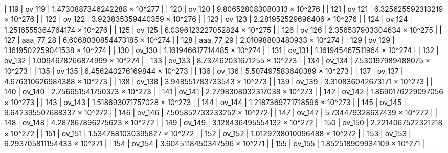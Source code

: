 | 119 | ov_119 | 1.4730887346242288 × 10^277 |
| 120 | ov_120 | 9.806528083080313 × 10^276 |
| 121 | ov_121 | 6.325625592313219 × 10^276 |
| 122 | ov_122 | 3.923835359440359 × 10^276 |
| 123 | ov_123 | 2.281952529696406 × 10^276 |
| 124 | ov_124 | 1.2516555364764174 × 10^276 |
| 125 | ov_125 | 6.0396123227052824 × 10^275 |
| 126 | ov_126 | 2.356537903304634 × 10^275 |
| 127 | aaa_77_28 | 6.6068030854473185 × 10^274 |
| 128 | aaa_77_29 | 2.01098803480933 × 10^274 |
| 129 | ov_129 | 1.1619502259041538 × 10^274 |
| 130 | ov_130 | 1.161946617714485 × 10^274 |
| 131 | ov_131 | 1.161945467511964 × 10^274 |
| 132 | ov_132 | 1.0094678266874999 × 10^274 |
| 133 | ov_133 | 8.737462031671255 × 10^273 |
| 134 | ov_134 | 7.530197989488075 × 10^273 |
| 135 | ov_135 | 6.456240276169844 × 10^273 |
| 136 | ov_136 | 5.507497583640389 × 10^273 |
| 137 | ov_137 | 4.676310626984388 × 10^273 |
| 138 | ov_138 | 3.948551783733543 × 10^273 |
| 139 | ov_139 | 3.310836042673171 × 10^273 |
| 140 | ov_140 | 2.756651541750373 × 10^273 |
| 141 | ov_141 | 2.2798308032317038 × 10^273 |
| 142 | ov_142 | 1.8690176229097056 × 10^273 |
| 143 | ov_143 | 1.518693071757028 × 10^273 |
| 144 | ov_144 | 1.2187369771718596 × 10^273 |
| 145 | ov_145 | 9.642395507688337 × 10^272 |
| 146 | ov_146 | 7.505852733233252 × 10^272 |
| 147 | ov_147 | 5.734479328637439 × 10^272 |
| 148 | ov_148 | 4.287867896275623 × 10^272 |
| 149 | ov_149 | 3.128436495554132 × 10^272 |
| 150 | ov_150 | 2.2214067522321218 × 10^272 |
| 151 | ov_151 | 1.5347881030395827 × 10^272 |
| 152 | ov_152 | 1.0129238010096488 × 10^272 |
| 153 | ov_153 | 6.293705811154433 × 10^271 |
| 154 | ov_154 | 3.6045118450347596 × 10^271 |
| 155 | ov_155 | 1.852518909934109 × 10^271 |
